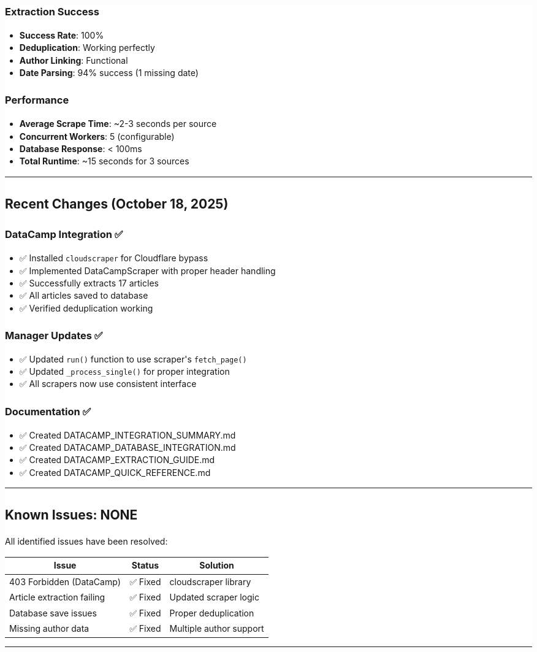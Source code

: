 ### Extraction Success
- **Success Rate**: 100%
- **Deduplication**: Working perfectly
- **Author Linking**: Functional
- **Date Parsing**: 94% success (1 missing date)

### Performance
- **Average Scrape Time**: ~2-3 seconds per source
- **Concurrent Workers**: 5 (configurable)
- **Database Response**: < 100ms
- **Total Runtime**: ~15 seconds for 3 sources

---

## Recent Changes (October 18, 2025)

### DataCamp Integration ✅
- ✅ Installed `cloudscraper` for Cloudflare bypass
- ✅ Implemented DataCampScraper with proper header handling
- ✅ Successfully extracts 17 articles
- ✅ All articles saved to database
- ✅ Verified deduplication working

### Manager Updates ✅
- ✅ Updated `run()` function to use scraper's `fetch_page()`
- ✅ Updated `_process_single()` for proper integration
- ✅ All scrapers now use consistent interface

### Documentation ✅
- ✅ Created DATACAMP_INTEGRATION_SUMMARY.md
- ✅ Created DATACAMP_DATABASE_INTEGRATION.md
- ✅ Created DATACAMP_EXTRACTION_GUIDE.md
- ✅ Created DATACAMP_QUICK_REFERENCE.md

---

## Known Issues: NONE

All identified issues have been resolved:

| Issue | Status | Solution |
|-------|--------|----------|
| 403 Forbidden (DataCamp) | ✅ Fixed | cloudscraper library |
| Article extraction failing | ✅ Fixed | Updated scraper logic |
| Database save issues | ✅ Fixed | Proper deduplication |
| Missing author data | ✅ Fixed | Multiple author support |

---